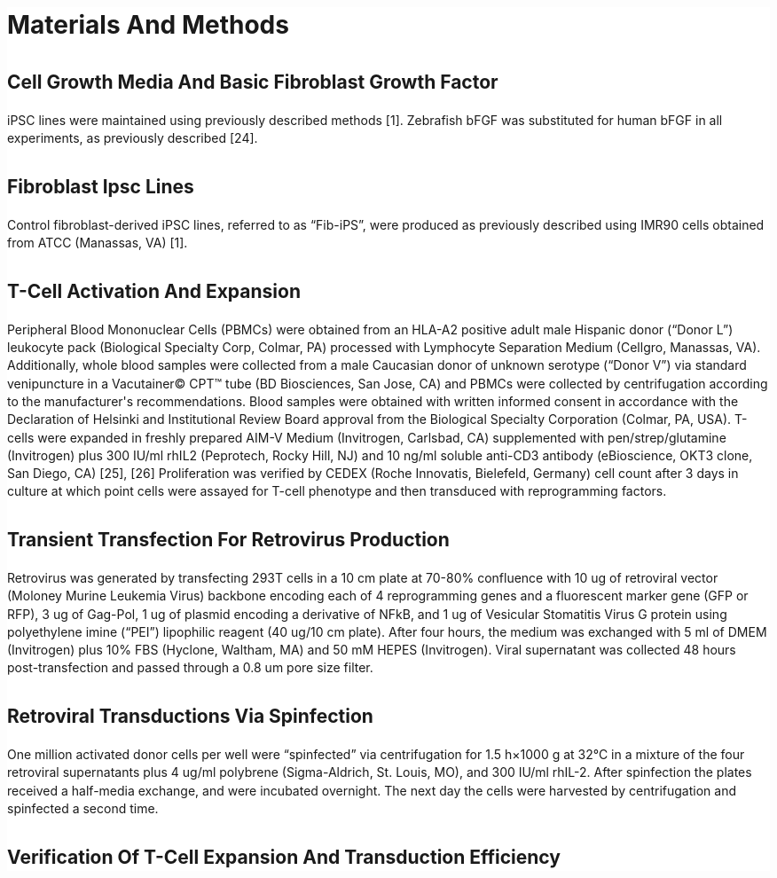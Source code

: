 # Materials And Methods

## Cell Growth Media And Basic Fibroblast Growth Factor

iPSC lines were maintained using previously described methods [1]. Zebrafish bFGF was substituted for human bFGF in all experiments, as previously described [24].

## Fibroblast Ipsc Lines

Control fibroblast-derived iPSC lines, referred to as “Fib-iPS”, were produced as previously described using IMR90 cells obtained from ATCC (Manassas, VA) [1].

## T-Cell Activation And Expansion

Peripheral Blood Mononuclear Cells (PBMCs) were obtained from an HLA-A2 positive adult male Hispanic donor (“Donor L”) leukocyte pack (Biological Specialty Corp, Colmar, PA) processed with Lymphocyte Separation Medium (Cellgro, Manassas, VA). Additionally, whole blood samples were collected from a male Caucasian donor of unknown serotype (“Donor V”) via standard venipuncture in a Vacutainer© CPT™ tube (BD Biosciences, San Jose, CA) and PBMCs were collected by centrifugation according to the manufacturer's recommendations. Blood samples were obtained with written informed consent in accordance with the Declaration of Helsinki and Institutional Review Board approval from the Biological Specialty Corporation (Colmar, PA, USA). T-cells were expanded in freshly prepared AIM-V Medium (Invitrogen, Carlsbad, CA) supplemented with pen/strep/glutamine (Invitrogen) plus 300 IU/ml rhIL2 (Peprotech, Rocky Hill, NJ) and 10 ng/ml soluble anti-CD3 antibody (eBioscience, OKT3 clone, San Diego, CA) [25], [26] Proliferation was verified by CEDEX (Roche Innovatis, Bielefeld, Germany) cell count after 3 days in culture at which point cells were assayed for T-cell phenotype and then transduced with reprogramming factors.

## Transient Transfection For Retrovirus Production

Retrovirus was generated by transfecting 293T cells in a 10 cm plate at 70-80% confluence with 10 ug of retroviral vector (Moloney Murine Leukemia Virus) backbone encoding each of 4 reprogramming genes and a fluorescent marker gene (GFP or RFP), 3 ug of Gag-Pol, 1 ug of plasmid encoding a derivative of NFkB, and 1 ug of Vesicular Stomatitis Virus G protein using polyethylene imine (“PEI”) lipophilic reagent (40 ug/10 cm plate). After four hours, the medium was exchanged with 5 ml of DMEM (Invitrogen) plus 10% FBS (Hyclone, Waltham, MA) and 50 mM HEPES (Invitrogen). Viral supernatant was collected 48 hours post-transfection and passed through a 0.8 um pore size filter.

## Retroviral Transductions Via Spinfection

One million activated donor cells per well were “spinfected” via centrifugation for 1.5 h×1000 g at 32°C in a mixture of the four retroviral supernatants plus 4 ug/ml polybrene (Sigma-Aldrich, St. Louis, MO), and 300 IU/ml rhIL-2. After spinfection the plates received a half-media exchange, and were incubated overnight. The next day the cells were harvested by centrifugation and spinfected a second time.

## Verification Of T-Cell Expansion And Transduction Efficiency
